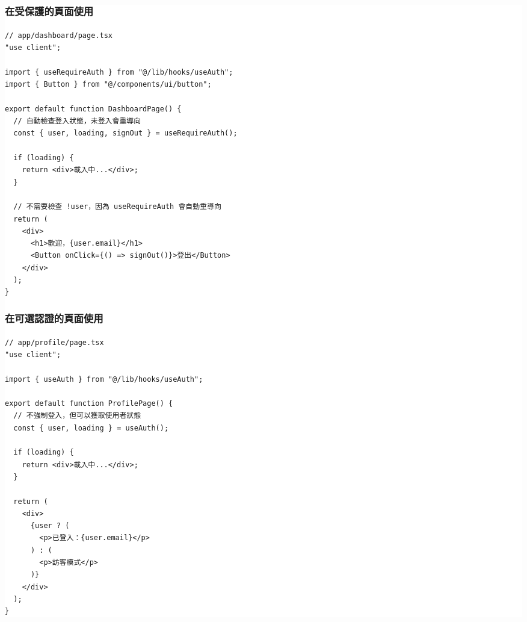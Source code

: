 ### 在受保護的頁面使用

```tsx
// app/dashboard/page.tsx
"use client";

import { useRequireAuth } from "@/lib/hooks/useAuth";
import { Button } from "@/components/ui/button";

export default function DashboardPage() {
  // 自動檢查登入狀態，未登入會重導向
  const { user, loading, signOut } = useRequireAuth();

  if (loading) {
    return <div>載入中...</div>;
  }

  // 不需要檢查 !user，因為 useRequireAuth 會自動重導向
  return (
    <div>
      <h1>歡迎，{user.email}</h1>
      <Button onClick={() => signOut()}>登出</Button>
    </div>
  );
}
```

### 在可選認證的頁面使用

```tsx
// app/profile/page.tsx
"use client";

import { useAuth } from "@/lib/hooks/useAuth";

export default function ProfilePage() {
  // 不強制登入，但可以獲取使用者狀態
  const { user, loading } = useAuth();

  if (loading) {
    return <div>載入中...</div>;
  }

  return (
    <div>
      {user ? (
        <p>已登入：{user.email}</p>
      ) : (
        <p>訪客模式</p>
      )}
    </div>
  );
}
```
